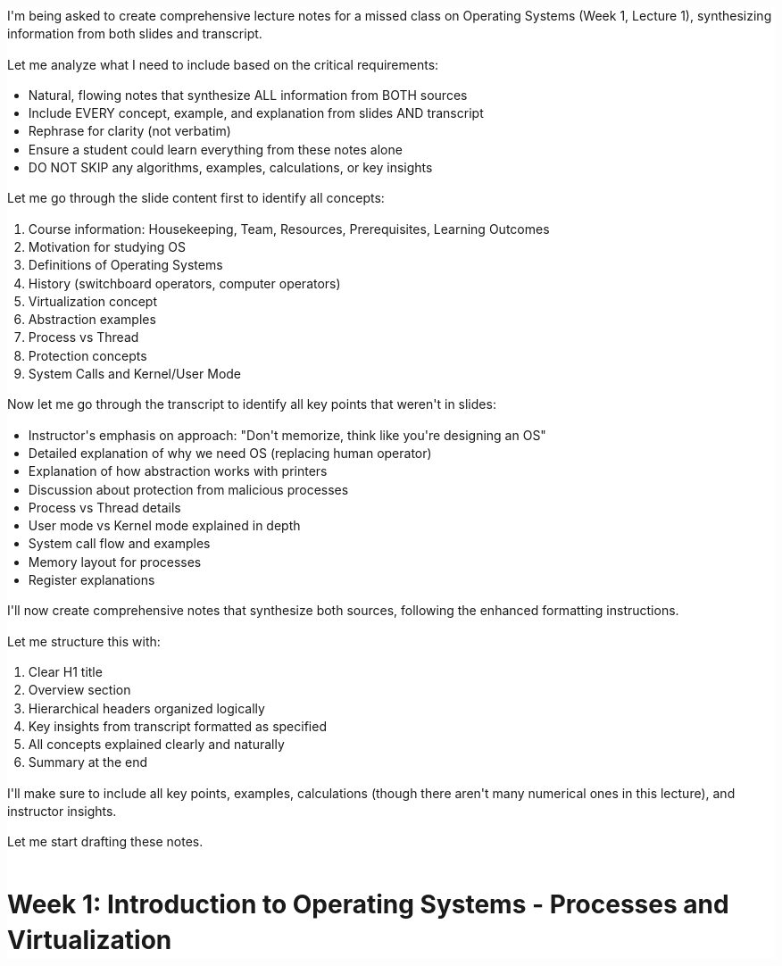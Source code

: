 

<think>
I'm being asked to create comprehensive lecture notes for a missed class on Operating Systems (Week 1, Lecture 1), synthesizing information from both slides and transcript.

Let me analyze what I need to include based on the critical requirements:

- Natural, flowing notes that synthesize ALL information from BOTH sources
- Include EVERY concept, example, and explanation from slides AND transcript
- Rephrase for clarity (not verbatim)
- Ensure a student could learn everything from these notes alone
- DO NOT SKIP any algorithms, examples, calculations, or key insights

Let me go through the slide content first to identify all concepts:

1. Course information: Housekeeping, Team, Resources, Prerequisites, Learning Outcomes
2. Motivation for studying OS
3. Definitions of Operating Systems
4. History (switchboard operators, computer operators)
5. Virtualization concept
6. Abstraction examples
7. Process vs Thread
8. Protection concepts
9. System Calls and Kernel/User Mode

Now let me go through the transcript to identify all key points that weren't in slides:

- Instructor's emphasis on approach: "Don't memorize, think like you're designing an OS"
- Detailed explanation of why we need OS (replacing human operator)
- Explanation of how abstraction works with printers
- Discussion about protection from malicious processes
- Process vs Thread details
- User mode vs Kernel mode explained in depth
- System call flow and examples
- Memory layout for processes
- Register explanations

I'll now create comprehensive notes that synthesize both sources, following the enhanced formatting instructions.

Let me structure this with:
1. Clear H1 title
2. Overview section
3. Hierarchical headers organized logically
4. Key insights from transcript formatted as specified
5. All concepts explained clearly and naturally
6. Summary at the end

I'll make sure to include all key points, examples, calculations (though there aren't many numerical ones in this lecture), and instructor insights.

Let me start drafting these notes.
</think>

# Week 1: Introduction to Operating Systems - Processes and Virtualization
